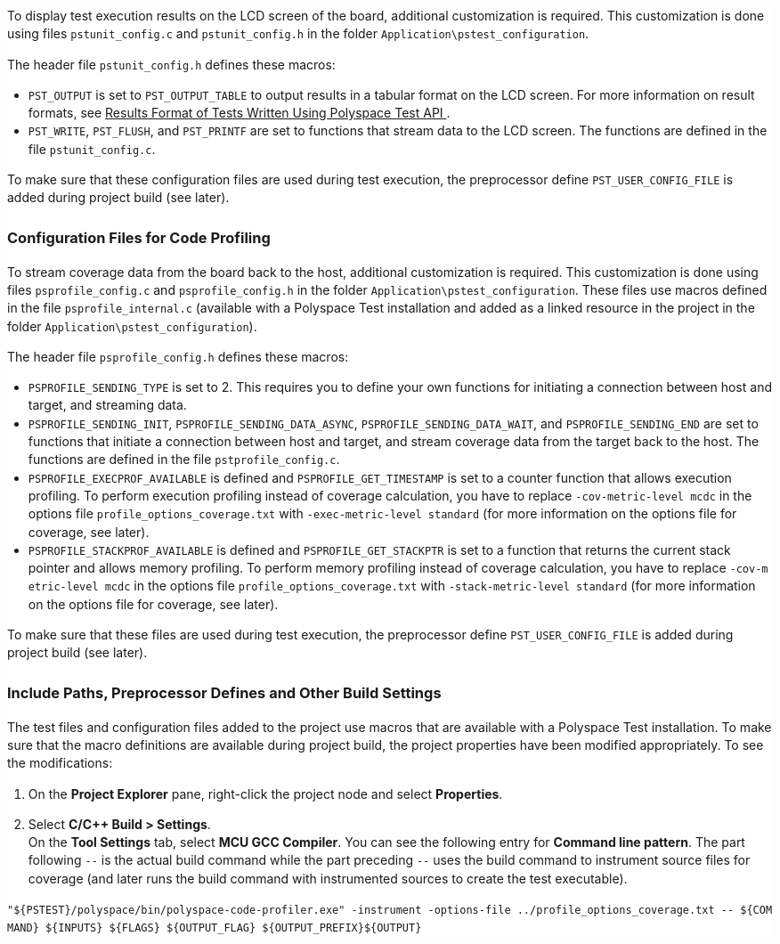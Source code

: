To display test execution results on the LCD screen of the board, additional customization is required. This customization is done using files `pstunit_config.c` and `pstunit_config.h` in the folder `Application\pstest_configuration`.

The header file `pstunit_config.h` defines these macros:
* `PST_OUTPUT` is set to `PST_OUTPUT_TABLE` to output results in a tabular format on the LCD screen. For more information on result formats, see [Results Format of Tests Written Using Polyspace Test API
](https://www.mathworks.com/help/polyspace_test/ug/format-of-test-execution-results-on-using-polyspace-test-api.html).
* `PST_WRITE`, `PST_FLUSH`, and `PST_PRINTF` are set to functions that stream data to the LCD screen. The functions are defined in the file `pstunit_config.c`.

To make sure that these configuration files are used during test execution, the preprocessor define `PST_USER_CONFIG_FILE` is added during project build (see later).

### Configuration Files for Code Profiling

To stream coverage data from the board back to the host, additional customization is required. This customization is done using files `psprofile_config.c` and `psprofile_config.h` in the folder `Application\pstest_configuration`. These files use macros defined in the file `psprofile_internal.c` (available with a Polyspace Test installation and added as a linked resource in the project in the folder `Application\pstest_configuration`). 

The header file `psprofile_config.h` defines these macros:
* `PSPROFILE_SENDING_TYPE` is set to 2. This requires you to define your own functions for initiating a connection between host and target, and streaming data.
* `PSPROFILE_SENDING_INIT`, `PSPROFILE_SENDING_DATA_ASYNC`, `PSPROFILE_SENDING_DATA_WAIT`, and `PSPROFILE_SENDING_END` are set to functions that initiate a connection between host and target, and stream coverage data from the target back to the host.  The functions are defined in the file `pstprofile_config.c`.
* `PSPROFILE_EXECPROF_AVAILABLE` is defined and `PSPROFILE_GET_TIMESTAMP` is set to a counter function that allows execution profiling. To perform execution profiling instead of coverage calculation, you have to replace `-cov-metric-level mcdc` in the options file `profile_options_coverage.txt` with `-exec-metric-level standard` (for more information on the options file for coverage, see later).
* `PSPROFILE_STACKPROF_AVAILABLE` is defined and `PSPROFILE_GET_STACKPTR` is set to a function that returns the current stack pointer and allows memory profiling. To perform memory profiling instead of coverage calculation, you have to replace `-cov-metric-level mcdc` in the options file `profile_options_coverage.txt` with `-stack-metric-level standard` (for more information on the options file for coverage, see later).

To make sure that these files are used during test execution, the preprocessor define `PST_USER_CONFIG_FILE` is added during project build (see later).

### Include Paths, Preprocessor Defines and Other Build Settings

The test files and configuration files added to the project use macros that are available with a Polyspace Test installation. To make sure that the macro definitions are available during project build, the project properties have been modified appropriately. To see the modifications:

1. On the **Project Explorer** pane, right-click the project node and select **Properties**.

2. Select **C/C++ Build > Settings**. <br> On the **Tool Settings** tab, select **MCU GCC Compiler**. You can see the following entry for **Command line pattern**. The part following `--` is the actual build command while the part preceding `--` uses the build command to instrument source files for coverage (and later runs the build command with instrumented sources to create the test executable).
```
"${PSTEST}/polyspace/bin/polyspace-code-profiler.exe" -instrument -options-file ../profile_options_coverage.txt -- ${COMMAND} ${INPUTS} ${FLAGS} ${OUTPUT_FLAG} ${OUTPUT_PREFIX}${OUTPUT}
```
